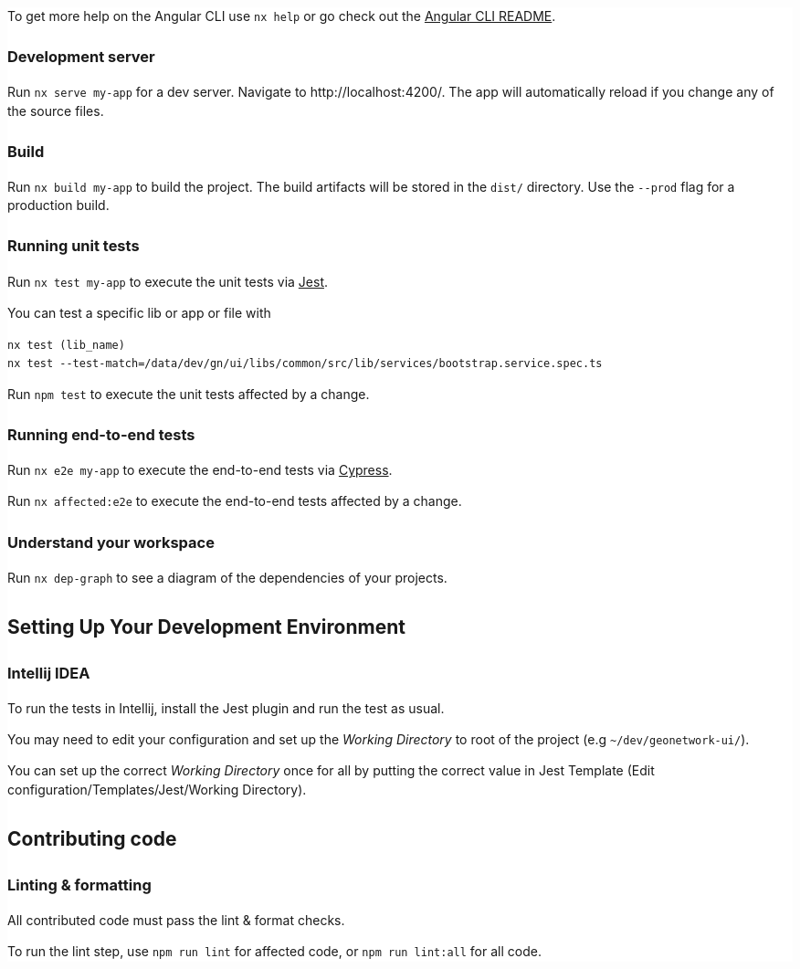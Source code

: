 To get more help on the Angular CLI use `nx help` or go check out the [Angular CLI README](https://github.com/angular/angular-cli/blob/master/README.md).

### Development server

Run `nx serve my-app` for a dev server. Navigate to http://localhost:4200/. The app will automatically reload if you change any of the source files.

### Build

Run `nx build my-app` to build the project. The build artifacts will be stored in the `dist/` directory. Use the `--prod` flag for a production build.

### Running unit tests

Run `nx test my-app` to execute the unit tests via [Jest](https://jestjs.io).

You can test a specific lib or app or file with

```shell script
nx test (lib_name)
nx test --test-match=/data/dev/gn/ui/libs/common/src/lib/services/bootstrap.service.spec.ts
```

Run `npm test` to execute the unit tests affected by a change.

### Running end-to-end tests

Run `nx e2e my-app` to execute the end-to-end tests via [Cypress](https://www.cypress.io).

Run `nx affected:e2e` to execute the end-to-end tests affected by a change.

### Understand your workspace

Run `nx dep-graph` to see a diagram of the dependencies of your projects.

## Setting Up Your Development Environment

### Intellij IDEA

To run the tests in Intellij, install the Jest plugin and run the test as usual.

You may need to edit your configuration and set up the _Working Directory_ to root of the project (e.g `~/dev/geonetwork-ui/`).

You can set up the correct _Working Directory_ once for all by putting the correct value in Jest Template (Edit configuration/Templates/Jest/Working Directory).

## Contributing code

### Linting & formatting

All contributed code must pass the lint & format checks.

To run the lint step, use `npm run lint` for affected code, or `npm run lint:all` for all code.
